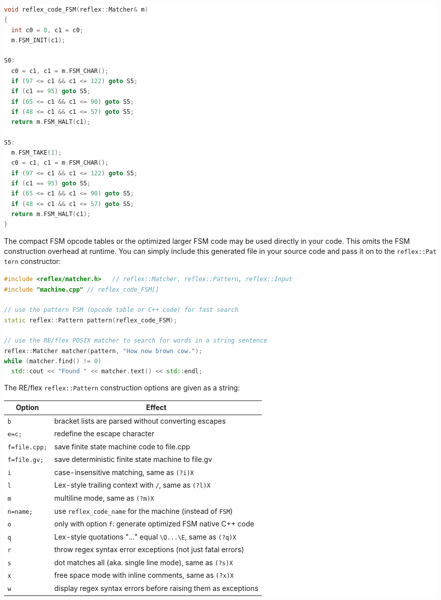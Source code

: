 ```cpp
void reflex_code_FSM(reflex::Matcher& m)
{
  int c0 = 0, c1 = c0;
  m.FSM_INIT(c1);

S0:
  c0 = c1, c1 = m.FSM_CHAR();
  if (97 <= c1 && c1 <= 122) goto S5;
  if (c1 == 95) goto S5;
  if (65 <= c1 && c1 <= 90) goto S5;
  if (48 <= c1 && c1 <= 57) goto S5;
  return m.FSM_HALT(c1);

S5:
  m.FSM_TAKE(1);
  c0 = c1, c1 = m.FSM_CHAR();
  if (97 <= c1 && c1 <= 122) goto S5;
  if (c1 == 95) goto S5;
  if (65 <= c1 && c1 <= 90) goto S5;
  if (48 <= c1 && c1 <= 57) goto S5;
  return m.FSM_HALT(c1);
}
```

The compact FSM opcode tables or the optimized larger FSM code may be used
directly in your code.  This omits the FSM construction overhead at runtime.
You can simply include this generated file in your source code and pass it on
to the `reflex::Pattern` constructor:

```cpp
#include <reflex/matcher.h>   // reflex::Matcher, reflex::Pattern, reflex::Input
#include "machine.cpp" // reflex_code_FSM[]

// use the pattern FSM (opcode table or C++ code) for fast search
static reflex::Pattern pattern(reflex_code_FSM);

// use the RE/flex POSIX matcher to search for words in a string sentence
reflex::Matcher matcher(pattern, "How now brown cow.");
while (matcher.find() != 0)
  std::cout << "Found " << matcher.text() << std::endl;
```

The RE/flex `reflex::Pattern` construction options are given as a string:

  Option        | Effect
  ------------- | -------------------------------------------------------------
  `b`           | bracket lists are parsed without converting escapes
  `e=c;`        | redefine the escape character
  `f=file.cpp;` | save finite state machine code to file.cpp
  `f=file.gv;`  | save deterministic finite state machine to file.gv
  `i`           | case-insensitive matching, same as `(?i)X`
  `l`           | Lex-style trailing context with `/`, same as `(?l)X`
  `m`           | multiline mode, same as `(?m)X`
  `n=name;`     | use `reflex_code_name` for the machine (instead of `FSM`)
  `o`           | only with option `f`: generate optimized FSM native C++ code
  `q`           | Lex-style quotations "..." equal `\Q...\E`, same as `(?q)X`
  `r`           | throw regex syntax error exceptions (not just fatal errors)
  `s`           | dot matches all (aka. single line mode), same as `(?s)X`
  `x`           | free space mode with inline comments, same as `(?x)X`
  `w`           | display regex syntax errors before raising them as exceptions
